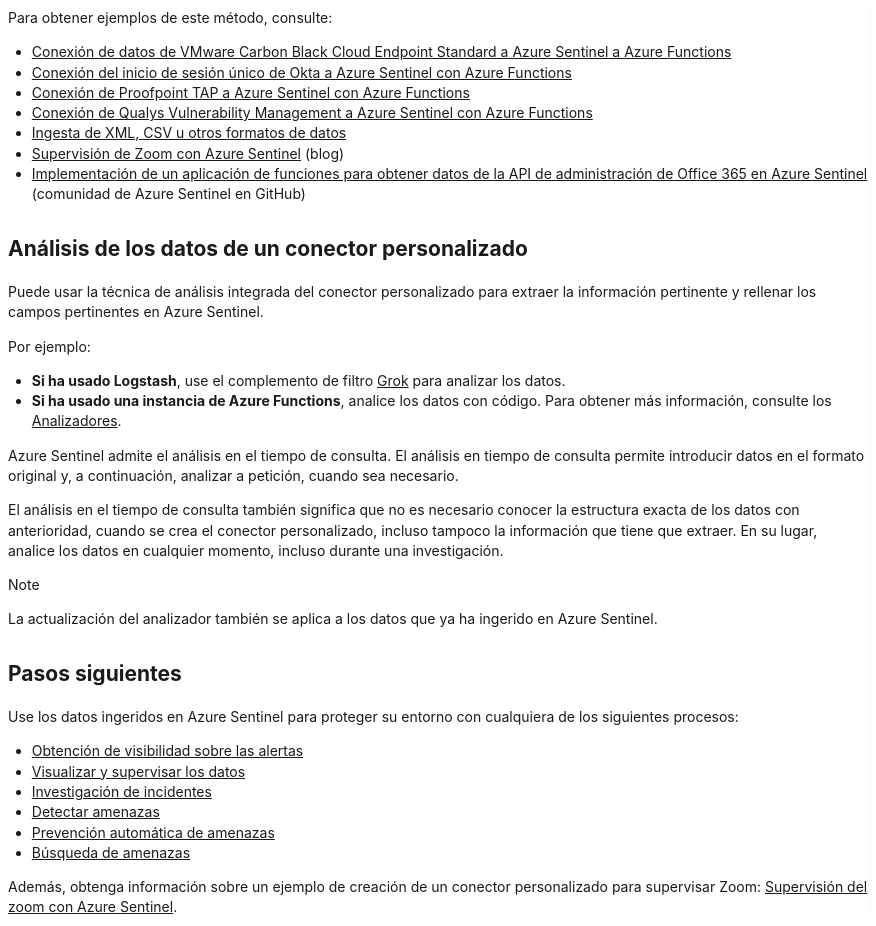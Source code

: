 Para obtener ejemplos de este método, consulte:

- [Conexión de datos de VMware Carbon Black Cloud Endpoint Standard a Azure Sentinel a Azure Functions](connect-vmware-carbon-black.md)
- [Conexión del inicio de sesión único de Okta a Azure Sentinel con Azure Functions](connect-okta-single-sign-on.md)
- [Conexión de Proofpoint TAP a Azure Sentinel con Azure Functions](connect-proofpoint-tap.md)
- [Conexión de Qualys Vulnerability Management a Azure Sentinel con Azure Functions](connect-qualys-vm.md)
- [Ingesta de XML, CSV u otros formatos de datos](../azure-monitor/logs/create-pipeline-datacollector-api.md#ingesting-xml-csv-or-other-formats-of-data)
- [Supervisión de Zoom con Azure Sentinel](https://techcommunity.microsoft.com/t5/azure-sentinel/monitoring-zoom-with-azure-sentinel/ba-p/1341516) (blog)
- [Implementación de un aplicación de funciones para obtener datos de la API de administración de Office 365 en Azure Sentinel](https://github.com/Azure/Azure-Sentinel/tree/master/DataConnectors/O365%20Data) (comunidad de Azure Sentinel en GitHub)

## <a name="parse-your-custom-connector-data"></a>Análisis de los datos de un conector personalizado

Puede usar la técnica de análisis integrada del conector personalizado para extraer la información pertinente y rellenar los campos pertinentes en Azure Sentinel.

Por ejemplo:

- **Si ha usado Logstash**, use el complemento de filtro [Grok](https://www.elastic.co/guide/en/logstash/current/plugins-filters-grok.html) para analizar los datos.
- **Si ha usado una instancia de Azure Functions**, analice los datos con código. Para obtener más información, consulte los [Analizadores](normalization.md#parsers).

Azure Sentinel admite el análisis en el tiempo de consulta. El análisis en tiempo de consulta permite introducir datos en el formato original y, a continuación, analizar a petición, cuando sea necesario.

El análisis en el tiempo de consulta también significa que no es necesario conocer la estructura exacta de los datos con anterioridad, cuando se crea el conector personalizado, incluso tampoco la información que tiene que extraer. En su lugar, analice los datos en cualquier momento, incluso durante una investigación.

> [!NOTE]
> La actualización del analizador también se aplica a los datos que ya ha ingerido en Azure Sentinel.
> 
## <a name="next-steps"></a>Pasos siguientes

Use los datos ingeridos en Azure Sentinel para proteger su entorno con cualquiera de los siguientes procesos:

- [Obtención de visibilidad sobre las alertas](get-visibility.md)
- [Visualizar y supervisar los datos](monitor-your-data.md)
- [Investigación de incidentes](investigate-cases.md)
- [Detectar amenazas](detect-threats-built-in.md)
- [Prevención automática de amenazas](tutorial-respond-threats-playbook.md)
- [Búsqueda de amenazas](hunting.md)

Además, obtenga información sobre un ejemplo de creación de un conector personalizado para supervisar Zoom: [Supervisión del zoom con Azure Sentinel](https://techcommunity.microsoft.com/t5/azure-sentinel/monitoring-zoom-with-azure-sentinel/ba-p/1341516).